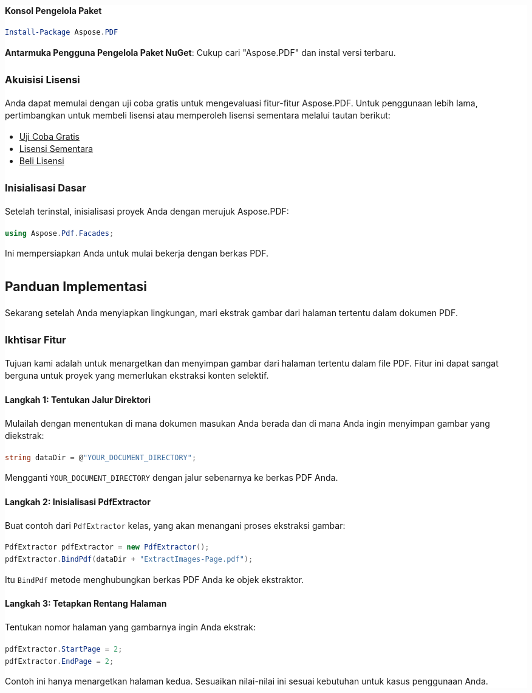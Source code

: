 **Konsol Pengelola Paket**
```powershell
Install-Package Aspose.PDF
```

**Antarmuka Pengguna Pengelola Paket NuGet**: Cukup cari "Aspose.PDF" dan instal versi terbaru.

### Akuisisi Lisensi
Anda dapat memulai dengan uji coba gratis untuk mengevaluasi fitur-fitur Aspose.PDF. Untuk penggunaan lebih lama, pertimbangkan untuk membeli lisensi atau memperoleh lisensi sementara melalui tautan berikut:
- [Uji Coba Gratis](https://releases.aspose.com/pdf/net/)
- [Lisensi Sementara](https://purchase.aspose.com/temporary-license/)
- [Beli Lisensi](https://purchase.aspose.com/buy)

### Inisialisasi Dasar
Setelah terinstal, inisialisasi proyek Anda dengan merujuk Aspose.PDF:

```csharp
using Aspose.Pdf.Facades;
```

Ini mempersiapkan Anda untuk mulai bekerja dengan berkas PDF.

## Panduan Implementasi
Sekarang setelah Anda menyiapkan lingkungan, mari ekstrak gambar dari halaman tertentu dalam dokumen PDF.

### Ikhtisar Fitur
Tujuan kami adalah untuk menargetkan dan menyimpan gambar dari halaman tertentu dalam file PDF. Fitur ini dapat sangat berguna untuk proyek yang memerlukan ekstraksi konten selektif.

#### Langkah 1: Tentukan Jalur Direktori
Mulailah dengan menentukan di mana dokumen masukan Anda berada dan di mana Anda ingin menyimpan gambar yang diekstrak:

```csharp
string dataDir = @"YOUR_DOCUMENT_DIRECTORY";
```
Mengganti `YOUR_DOCUMENT_DIRECTORY` dengan jalur sebenarnya ke berkas PDF Anda.

#### Langkah 2: Inisialisasi PdfExtractor
Buat contoh dari `PdfExtractor` kelas, yang akan menangani proses ekstraksi gambar:

```csharp
PdfExtractor pdfExtractor = new PdfExtractor();
pdfExtractor.BindPdf(dataDir + "ExtractImages-Page.pdf");
```
Itu `BindPdf` metode menghubungkan berkas PDF Anda ke objek ekstraktor.

#### Langkah 3: Tetapkan Rentang Halaman
Tentukan nomor halaman yang gambarnya ingin Anda ekstrak:

```csharp
pdfExtractor.StartPage = 2;
pdfExtractor.EndPage = 2;
```
Contoh ini hanya menargetkan halaman kedua. Sesuaikan nilai-nilai ini sesuai kebutuhan untuk kasus penggunaan Anda.
